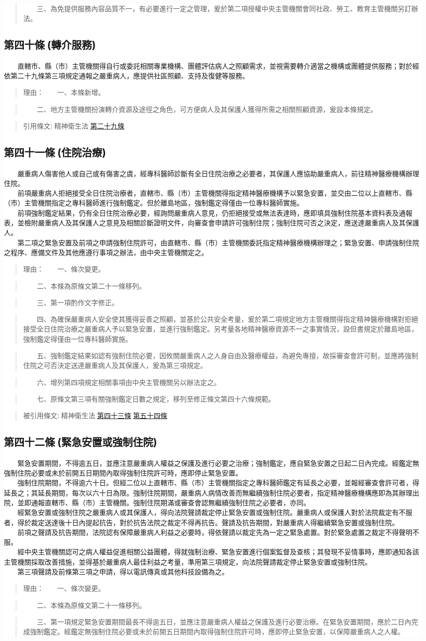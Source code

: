 > 　　三、為免提供服務內容品質不一，有必要進行一定之管理，爰於第二項授權中央主管機關會同社政、勞工、教育主管機關另訂辦法。



第四十條 (轉介服務)
-------------------
　　直轄市、縣（市）主管機關得自行或委託相關專業機構、團體評估病人之照顧需求，並視需要轉介適當之機構或團體提供服務；對於經依第二十九條第三項規定通報之嚴重病人，應提供社區照顧、支持及復健等服務。  
> 理由：　　一、本條新增。

> 　　二、地方主管機關扮演轉介資源及途徑之角色，可方便病人及其保護人獲得所需之相關照顧資源，爰設本條規定。

> 引用條文: 精神衛生法 [第二十九條](../../衛生社福/醫政/精神衛生法.md#第二十九條-保護人或親屬對精神病患之協助就醫及醫療機構之通報)



第四十一條 (住院治療)
---------------------
　　嚴重病人傷害他人或自己或有傷害之虞，經專科醫師診斷有全日住院治療之必要者，其保護人應協助嚴重病人，前往精神醫療機構辦理住院。  
　　前項嚴重病人拒絕接受全日住院治療者，直轄市、縣（市）主管機關得指定精神醫療機構予以緊急安置，並交由二位以上直轄市、縣（市）主管機關指定之專科醫師進行強制鑑定。但於離島地區，強制鑑定得僅由一位專科醫師實施。  
　　前項強制鑑定結果，仍有全日住院治療必要，經詢問嚴重病人意見，仍拒絕接受或無法表達時，應即填具強制住院基本資料表及通報表，並檢附嚴重病人及其保護人之意見及相關診斷證明文件，向審查會申請許可強制住院；強制住院可否之決定，應送達嚴重病人及其保護人。  
　　第二項之緊急安置及前項之申請強制住院許可，由直轄市、縣（市）主管機關委託指定精神醫療機構辦理之；緊急安置、申請強制住院之程序、應備文件及其他應遵行事項之辦法，由中央主管機關定之。  
> 理由：　　一、條次變更。

> 　　二、本條為原條文第二十一條移列。

> 　　三、第一項酌作文字修正。

> 　　四、為確保嚴重病人安全使其獲得妥善之照顧，並基於公共安全考量，爰於第二項規定地方主管機關得指定精神醫療機構對拒絕接受全日住院治療之嚴重病人予以緊急安置，並進行強制鑑定。另考量各地精神醫療資源不一之事實情況，設但書規定於離島地區，強制鑑定得僅由一位專科醫師實施。

> 　　五、強制鑑定結果如認有強制住院必要，因攸關嚴重病人之人身自由及醫療權益，為避免專擅，故採審查會許可制，並應將強制住院之可否決定送達嚴重病人及其保護人，爰為第三項規定。

> 　　六、增列第四項規定相關事項由中央主管機關另以辦法定之。

> 　　七、原條文第三項有關強制鑑定日數之規定，移列至修正條文第四十六條規範。

> 被引用條文: 精神衛生法 [第四十三條](../../衛生社福/醫政/精神衛生法.md#第四十三條-專科醫師鑑定之除外情形) [第五十四條](../../衛生社福/醫政/精神衛生法.md#第五十四條-罰則)



第四十二條 (緊急安置或強制住院)
-------------------------------
　　緊急安置期間，不得逾五日，並應注意嚴重病人權益之保護及進行必要之治療；強制鑑定，應自緊急安置之日起二日內完成。經鑑定無強制住院必要或未於前開五日期間內取得強制住院許可時，應即停止緊急安置。  
　　強制住院期間，不得逾六十日。但經二位以上直轄市、縣（市）主管機關指定之專科醫師鑑定有延長之必要，並報經審查會許可者，得延長之；其延長期間，每次以六十日為限。強制住院期間，嚴重病人病情改善而無繼續強制住院必要者，指定精神醫療機構應即為其辦理出院，並即通報直轄市、縣（市）主管機關。強制住院期滿或審查會認無繼續強制住院之必要者，亦同。  
　　經緊急安置或強制住院之嚴重病人或其保護人，得向法院聲請裁定停止緊急安置或強制住院。嚴重病人或保護人對於法院裁定有不服者，得於裁定送達後十日內提起抗告，對於抗告法院之裁定不得再抗告。聲請及抗告期間，對嚴重病人得繼續緊急安置或強制住院。  
　　前項之聲請及抗告期間，法院認有保障嚴重病人利益之必要時，得依聲請以裁定先為一定之緊急處置。對於緊急處置之裁定不得聲明不服。  
　　經中央主管機關認可之病人權益促進相關公益團體，得就強制治療、緊急安置進行個案監督及查核；其發現不妥情事時，應即通知各該主管機關採取改善措施，並得基於嚴重病人最佳利益之考量，準用第三項規定，向法院聲請裁定停止緊急安置或強制住院。  
　　第三項聲請及前條第三項之申請，得以電訊傳真或其他科技設備為之。  
> 理由：　　一、條次變更。

> 　　二、本條為原條文第二十一條移列。

> 　　三、第一項規定緊急安置期間最長不得逾五日，並應注意嚴重病人權益之保護及進行必要治療。在緊急安置期間，應於二日內完成強制鑑定。經鑑定無強制住院必要或未於前開五日期間內取得強制住院許可時，應即停止緊急安置，以保障嚴重病人之人權。
